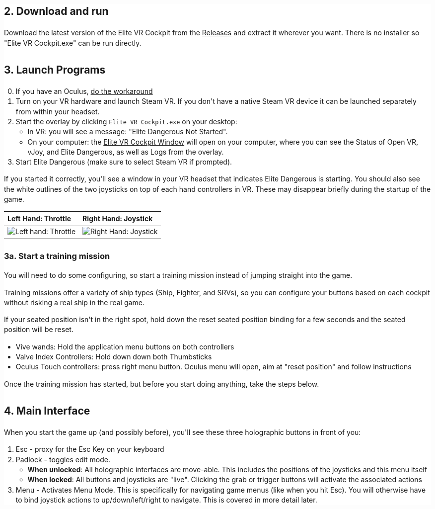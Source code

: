 ## 2. Download and run

Download the latest version of the Elite VR Cockpit from the [Releases](https://github.com/dantman/elite-vr-cockpit/releases) and extract it wherever you want. There is no installer so "Elite VR Cockpit.exe" can be run directly.

## 3. Launch Programs

0. If you have an Oculus, [do the workaround](OCULUS-WORKAROUND.md)
1. Turn on your VR hardware and launch Steam VR. If you don't have a native Steam VR device it can be launched separately from within your headset.
2. Start the overlay by clicking `Elite VR Cockpit.exe` on your desktop: 
    - In VR: you will see a message: "Elite Dangerous Not Started". 
    - On your computer: the [Elite VR Cockpit Window](Images/ScreenshotDesktopUI.png) will open on your computer, where you can see the Status of Open VR, vJoy, and Elite Dangerous, as well as Logs from the overlay.
3. Start Elite Dangerous (make sure to select Steam VR if prompted). 

If you started it correctly, you'll see a window in your VR headset that indicates Elite Dangerous is starting. You should also see the white outlines of the two joysticks on top of each hand controllers in VR. These may disappear briefly during the startup of the game.

| Left Hand: Throttle                                 | Right Hand: Joystick   |
| :---------------------------------------            | :---------------------------------------|
![Left hand: Throttle](Images/ScreenshotThrottle.png) | ![Right Hand: Joystick](Images/ScreenshotJoystick.png)|

### 3a. Start a training mission
You will need to do some configuring, so start a training mission instead of jumping straight into the game. 

Training missions offer a variety of ship types (Ship, Fighter, and SRVs), so you can configure your buttons based on each cockpit without risking a real ship in the real game.

If your seated position isn't in the right spot, hold down the reset seated position binding for a few seconds and the seated position will be reset.

- Vive wands: Hold the application menu buttons on both controllers
- Valve Index Controllers: Hold down down both Thumbsticks
- Oculus Touch controllers: press right menu button. Oculus menu will open, aim at "reset position" and follow instructions

Once the training mission has started, but before you start doing anything, take the steps below.

## 4. Main Interface
When you start the game up (and possibly before), you'll see these three holographic buttons in front of you:

1. Esc - proxy for the Esc Key on your keyboard
2. Padlock - toggles edit mode. 
      - **When unlocked**: All holographic interfaces are move-able. This includes the positions of the joysticks and this menu itself
      - **When locked**: All buttons and joysticks are "live". Clicking the grab or trigger buttons will activate the associated actions
3. Menu - Activates Menu Mode. This is specifically for navigating game menus (like when you hit Esc). You will otherwise have to bind joystick actions to up/down/left/right to navigate. This is covered in more detail later.
